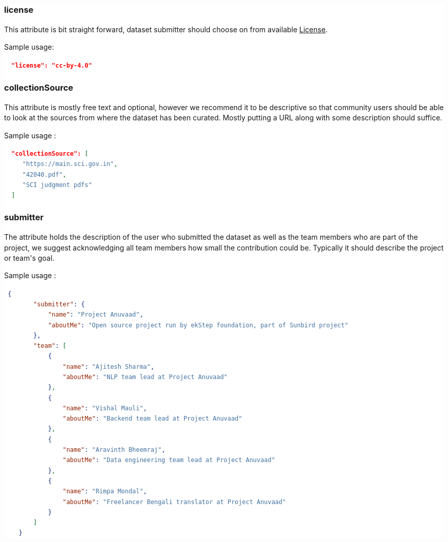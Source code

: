 ### license
This attribute is bit straight forward, dataset submitter should choose on from available [License](../../common-schemas.yml#License).
>
Sample usage:
```json
  "license": "cc-by-4.0"
```

### collectionSource
This attribute is mostly free text and optional, however we recommend it to be descriptive so that community users should be able to look at the sources from where the dataset has been curated. Mostly putting a URL along with some description should suffice. 
>
Sample usage : 
```json
  "collectionSource": [
     "https://main.sci.gov.in",
     "42040.pdf",
     "SCI judgment pdfs"
  ]
```

### submitter
The attribute holds the description of the user who submitted the dataset as well as the team members who are part of the project, we suggest acknowledging all team members how small the contribution could be. Typically it should describe the project or team's goal. 
>
Sample usage : 
 
```json
 {
        "submitter": {
            "name": "Project Anuvaad",
            "aboutMe": "Open source project run by ekStep foundation, part of Sunbird project"
        },
        "team": [
            {
                "name": "Ajitesh Sharma",
                "aboutMe": "NLP team lead at Project Anuvaad"
            },
            {
                "name": "Vishal Mauli",
                "aboutMe": "Backend team lead at Project Anuvaad"
            },
            {
                "name": "Aravinth Bheemraj",
                "aboutMe": "Data engineering team lead at Project Anuvaad"
            },
            {
                "name": "Rimpa Mondal",
                "aboutMe": "Freelancer Bengali translator at Project Anuvaad"
            }
        ]
    }
```
